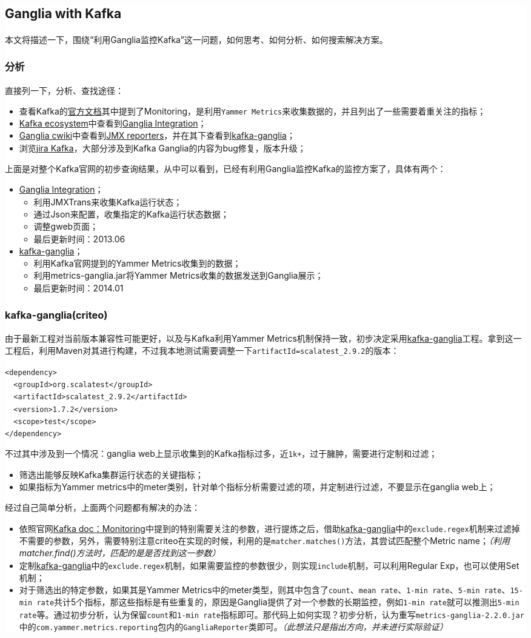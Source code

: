 

## Ganglia with Kafka

本文将描述一下，围绕“利用Ganglia监控Kafka”这一问题，如何思考、如何分析、如何搜索解决方案。

### 分析

直接列一下，分析、查找途径：

* 查看Kafka的[官方文档][Kafka doc：Monitoring]其中提到了Monitoring，是利用`Yammer Metrics`来收集数据的，并且列出了一些需要着重关注的指标；
* [Kafka ecosystem][Kafka ecosystem]中查看到[Ganglia Integration][Ganglia Integration]；
* [Ganglia cwiki][Ganglia cwiki]中查看到[JMX reporters][JMX reporters]，并在其下查看到[kafka-ganglia][kafka-ganglia]；
* 浏览[jira Kafka][jira Kafka]，大部分涉及到Kafka Ganglia的内容为bug修复，版本升级；


上面是对整个Kafka官网的初步查询结果，从中可以看到，已经有利用Ganglia监控Kafka的监控方案了，具体有两个：

* [Ganglia Integration][Ganglia Integration]；
	* 利用JMXTrans来收集Kafka运行状态；
	* 通过Json来配置，收集指定的Kafka运行状态数据；
	* 调整gweb页面；
	* 最后更新时间：2013.06
* [kafka-ganglia][kafka-ganglia]；
	* 利用Kafka官网提到的Yammer Metrics收集到的数据；
	* 利用metrics-ganglia.jar将Yammer Metrics收集的数据发送到Ganglia展示；
	* 最后更新时间：2014.01

### kafka-ganglia(criteo)
	
由于最新工程对当前版本兼容性可能更好，以及与Kafka利用Yammer Metrics机制保持一致，初步决定采用[kafka-ganglia][kafka-ganglia]工程。拿到这一工程后，利用Maven对其进行构建，不过我本地测试需要调整一下`artifactId=scalatest_2.9.2`的版本：

	<dependency>
      <groupId>org.scalatest</groupId>
      <artifactId>scalatest_2.9.2</artifactId>
      <version>1.7.2</version>
      <scope>test</scope>
    </dependency>

不过其中涉及到一个情况：ganglia web上显示收集到的Kafka指标过多，近`1k+`，过于臃肿，需要进行定制和过滤；

* 筛选出能够反映Kafka集群运行状态的关键指标；
* 如果指标为Yammer metrics中的meter类别，针对单个指标分析需要过滤的项，并定制进行过滤，不要显示在ganglia web上；

经过自己简单分析，上面两个问题都有解决的办法：

* 依照官网[Kafka doc：Monitoring][Kafka doc：Monitoring]中提到的特别需要关注的参数，进行提炼之后，借助[kafka-ganglia][kafka-ganglia]中的`exclude.regex`机制来过滤掉不需要的参数，另外，需要特别注意criteo在实现的时候，利用的是`matcher.matches()`方法，其尝试匹配整个Metric name；*（利用matcher.find()方法时，匹配的是是否找到这一参数）*
* 定制[kafka-ganglia][kafka-ganglia]中的`exclude.regex`机制，如果需要监控的参数很少，则实现`include`机制，可以利用Regular Exp，也可以使用Set机制；
* 对于筛选出的特定参数，如果其是Yammer Metrics中的meter类型，则其中包含了`count`、`mean rate`、`1-min rate`、`5-min rate`、`15-min rate`共计5个指标，那这些指标是有些重复的，原因是Ganglia提供了对一个参数的长期监控，例如`1-min rate`就可以推测出`5-min rate`等。通过初步分析，认为保留`count`和`1-min rate`指标即可。那代码上如何实现？初步分析，认为重写`metrics-ganglia-2.2.0.jar`中的`com.yammer.metrics.reporting`包内的`GangliaReporter`类即可。*（此想法只是指出方向，并未进行实际验证）*


[NingG]:    						http://ningg.github.com  "NingG"
[Kafka doc：Monitoring]:			http://kafka.apache.org/documentation.html#monitoring
[Kafka ecosystem]:					https://cwiki.apache.org/confluence/display/KAFKA/Ecosystem
[Ganglia Integration]:				https://github.com/adambarthelson/kafka-ganglia
[Ganglia cwiki]:					https://cwiki.apache.org/confluence/display/KAFKA/Index
[JMX reporters]:					https://cwiki.apache.org/confluence/display/KAFKA/JMX+Reporters
[kafka-ganglia]:					https://github.com/criteo/kafka-ganglia
[jira Kafka]:						https://issues.apache.org/jira/browse/KAFKA
[Flume doc：Monitoring]:			https://flume.apache.org/FlumeUserGuide.html#monitoring
[Flume user-guide-monitoring]:		/flume-user-guide-monitoring
[jira Flume]:						https://issues.apache.org/jira/browse/FLUME
[setup a storm cluster]:			http://storm.apache.org/documentation/Setting-up-a-Storm-cluster.html
[running topol on prod cluster]:	http://storm.apache.org/documentation/Running-topologies-on-a-production-cluster.html
[BOOK-Learning Storm]:				https://www.safaribooksonline.com/library/view/learning-storm/9781783981328/
[Monitoring Storm]:					https://blog.relateiq.com/monitoring-storm/